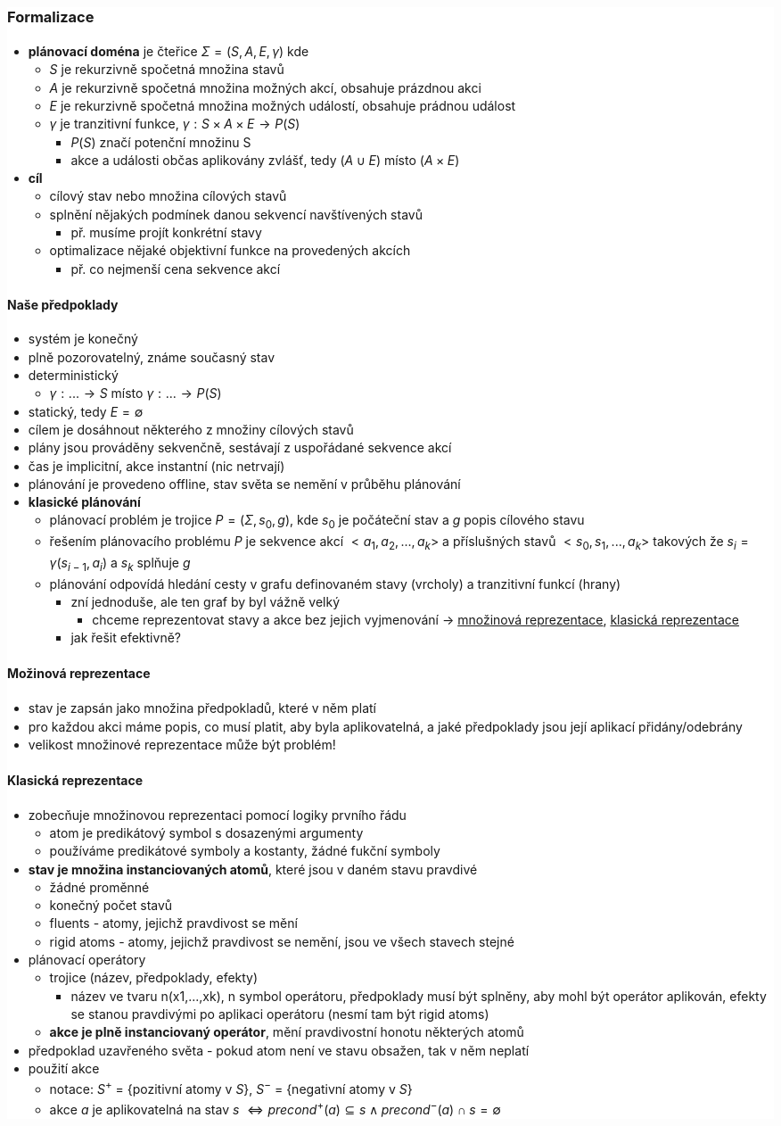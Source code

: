 ### Formalizace

- **plánovací doména** je čteřice $\Sigma = (S,A,E,\gamma)$ kde
    - $S$ je rekurzivně spočetná množina stavů
    - $A$ je rekurzivně spočetná množina možných akcí, obsahuje prázdnou akci
    - $E$ je rekurzivně spočetná množina možných událostí, obsahuje prádnou událost
    - $\gamma$ je tranzitivní funkce, $\gamma: S \times A \times E \to P(S)$
        - $P(S)$ značí potenční množinu S
        - akce a události občas aplikovány zvlášť, tedy $(A \cup E)$ místo $(A \times E)$
- **cíl**
    - cílový stav nebo množina cílových stavů
    - splnění nějakých podmínek danou sekvencí navštívených stavů
        - př. musíme projít konkrétní stavy
    - optimalizace nějaké objektivní funkce na provedených akcích
        - př. co nejmenší cena sekvence akcí

#### Naše předpoklady

- systém je konečný
- plně pozorovatelný, známe současný stav
- deterministický
    - $\gamma: ... \to S$ místo $\gamma: ... \to P(S)$
- statický, tedy $E = \emptyset$
- cílem je dosáhnout některého z množiny cílových stavů
- plány jsou prováděny sekvenčně, sestávají z uspořádané sekvence akcí
- čas je implicitní, akce instantní (nic netrvají)
- plánování je provedeno offline, stav světa se nemění v průběhu plánování 
- **klasické plánování**
    - plánovací problém je trojice $P=(\Sigma,s_0,g)$, kde $s_0$ je počáteční stav a $g$ popis cílového stavu
    - řešením plánovacího problému $P$ je sekvence akcí $<a_1,a_2,...,a_k>$ a příslušných stavů $<s_0,s_1,...,a_k>$ takových že $s_i = \gamma(s_{i-1},a_i)$ a $s_k$ splňuje $g$
    - plánování odpovídá hledání cesty v grafu definovaném stavy (vrcholy) a tranzitivní funkcí (hrany)
        - zní jednoduše, ale ten graf by byl vážně velký
            - chceme reprezentovat stavy a akce bez jejich vyjmenování $\to$ [množinová reprezentace](#možinová-reprezentace), [klasická reprezentace](#klasická-reprezentace)
        - jak řešit efektivně?

#### Možinová reprezentace

- stav je zapsán jako množina předpokladů, které v něm platí
- pro každou akci máme popis, co musí platit, aby byla aplikovatelná, a jaké předpoklady jsou její aplikací přidány/odebrány
- velikost množinové reprezentace může být problém!

#### Klasická reprezentace

- zobecňuje množinovou reprezentaci pomocí logiky prvního řádu
    -  atom je predikátový symbol s dosazenými argumenty
    - používáme predikátové symboly a kostanty, žádné fukční symboly
- **stav je množina instanciovaných atomů**, které jsou v daném stavu pravdivé
    - žádné proměnné
    - konečný počet stavů
    - fluents - atomy, jejichž pravdivost se mění
    - rigid atoms - atomy, jejichž pravdivost se nemění, jsou ve všech stavech stejné
- plánovací operátory
    - trojice (název, předpoklady, efekty)
        - název ve tvaru n(x1,...,xk), n symbol operátoru, předpoklady musí být splněny, aby mohl být operátor aplikován, efekty se stanou pravdivými po aplikaci operátoru (nesmí tam být rigid atoms)
    - **akce je plně instanciovaný operátor**, mění pravdivostní honotu některých atomů
- předpoklad uzavřeného světa - pokud atom není ve stavu obsažen, tak v něm neplatí
- použití akce
    - notace: $S^+$ = {pozitivní atomy v $S$}, $S^-$ = {negativní atomy v $S$}
    - akce $a$ je aplikovatelná na stav $s$ $\iff precond^+(a) \subseteq s \land precond^-(a) \cap s = \emptyset$